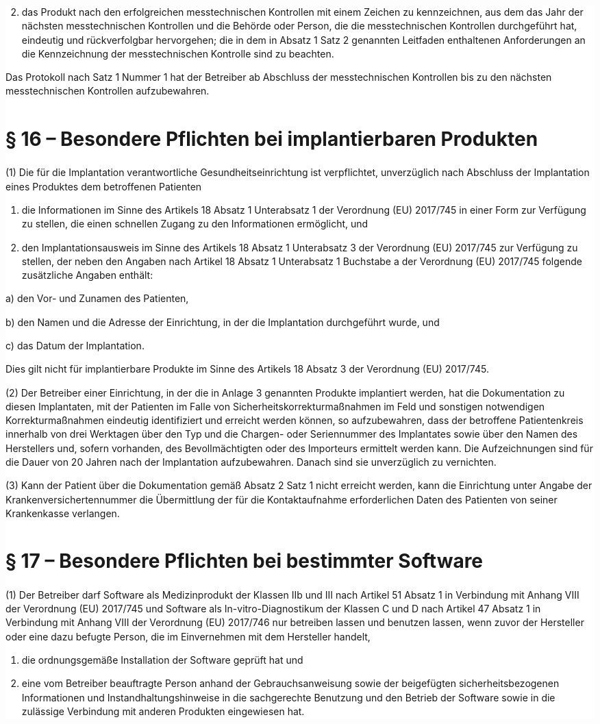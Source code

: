 2. das Produkt nach den erfolgreichen messtechnischen Kontrollen mit einem Zeichen zu kennzeichnen, aus dem das Jahr der nächsten messtechnischen Kontrollen und die Behörde oder Person, die die messtechnischen Kontrollen durchgeführt hat, eindeutig und rückverfolgbar hervorgehen; die in dem in Absatz 1 Satz 2 genannten Leitfaden enthaltenen Anforderungen an die Kennzeichnung der messtechnischen Kontrolle sind zu beachten.

Das Protokoll nach Satz 1 Nummer 1 hat der Betreiber ab Abschluss der messtechnischen Kontrollen bis zu den nächsten messtechnischen Kontrollen aufzubewahren.

# § 16 – Besondere Pflichten bei implantierbaren Produkten

(1) Die für die Implantation verantwortliche Gesundheitseinrichtung ist verpflichtet, unverzüglich nach Abschluss der Implantation eines Produktes dem betroffenen Patienten

1. die Informationen im Sinne des Artikels 18 Absatz 1 Unterabsatz 1 der Verordnung (EU) 2017/745 in einer Form zur Verfügung zu stellen, die einen schnellen Zugang zu den Informationen ermöglicht, und

2. den Implantationsausweis im Sinne des Artikels 18 Absatz 1 Unterabsatz 3 der Verordnung (EU) 2017/745 zur Verfügung zu stellen, der neben den Angaben nach Artikel 18 Absatz 1 Unterabsatz 1 Buchstabe a der Verordnung (EU) 2017/745 folgende zusätzliche Angaben enthält:

a) den Vor- und Zunamen des Patienten,

b) den Namen und die Adresse der Einrichtung, in der die Implantation durchgeführt wurde, und

c) das Datum der Implantation.

Dies gilt nicht für implantierbare Produkte im Sinne des Artikels 18 Absatz 3 der Verordnung (EU) 2017/745.

(2) Der Betreiber einer Einrichtung, in der die in Anlage 3 genannten Produkte implantiert werden, hat die Dokumentation zu diesen Implantaten, mit der Patienten im Falle von Sicherheitskorrekturmaßnahmen im Feld und sonstigen notwendigen Korrekturmaßnahmen eindeutig identifiziert und erreicht werden können, so aufzubewahren, dass der betroffene Patientenkreis innerhalb von drei Werktagen über den Typ und die Chargen- oder Seriennummer des Implantates sowie über den Namen des Herstellers und, sofern vorhanden, des Bevollmächtigten oder des Importeurs ermittelt werden kann. Die Aufzeichnungen sind für die Dauer von 20 Jahren nach der Implantation aufzubewahren. Danach sind sie unverzüglich zu vernichten.

(3) Kann der Patient über die Dokumentation gemäß Absatz 2 Satz 1 nicht erreicht werden, kann die Einrichtung unter Angabe der Krankenversichertennummer die Übermittlung der für die Kontaktaufnahme erforderlichen Daten des Patienten von seiner Krankenkasse verlangen.

# § 17 – Besondere Pflichten bei bestimmter Software

(1) Der Betreiber darf Software als Medizinprodukt der Klassen IIb und III nach Artikel 51 Absatz 1 in Verbindung mit Anhang VIII der Verordnung (EU) 2017/745 und Software als In-vitro-Diagnostikum der Klassen C und D nach Artikel 47 Absatz 1 in Verbindung mit Anhang VIII der Verordnung (EU) 2017/746 nur betreiben lassen und benutzen lassen, wenn zuvor der Hersteller oder eine dazu befugte Person, die im Einvernehmen mit dem Hersteller handelt,

1. die ordnungsgemäße Installation der Software geprüft hat und

2. eine vom Betreiber beauftragte Person anhand der Gebrauchsanweisung sowie der beigefügten sicherheitsbezogenen Informationen und Instandhaltungshinweise in die sachgerechte Benutzung und den Betrieb der Software sowie in die zulässige Verbindung mit anderen Produkten eingewiesen hat.
